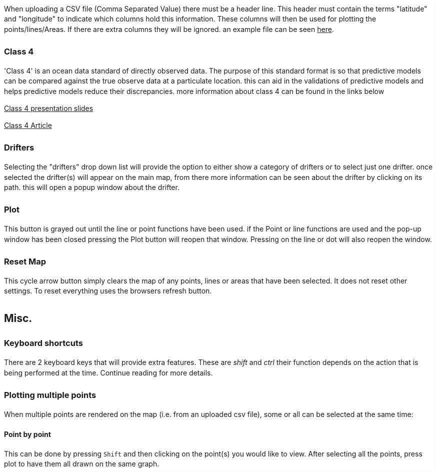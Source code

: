 When uploading a CSV file (Comma Separated Value) there must be a header line. This header must contain the terms "latitude" and "longitude" to indicate which columns hold this information. These columns will then be used for plotting the points/lines/Areas. If there are extra columns they will be ignored. an example file can be seen <a href="https://github.com/DFO-Ocean-Navigator/Ocean-Data-Map-Project/wiki/example-CSV" target="_blank">here</a>.

### Class 4

'Class 4' is an ocean data standard of directly observed data. The purpose of this standard format is so that predictive models can be compared against the true observe data at a particulate location. this can aid in the validations of predictive models and helps predictive models reduce their discrepancies.
more information about class 4 can be found in the links below

[Class 4 presentation slides](https://www.godae.org/~godae-data/OceanView/Events/MEAP-TT-workshop-June-2015/4.2-MEtrics_MEAPP.pdf)

<a href="http://www.tandfonline.com/doi/full/10.1080/1755876X.2015.1022330" target="_blank">Class 4 Article</a>

### Drifters

Selecting the "drifters" drop down list will provide the option to either show a category of drifters or to select just one drifter. once selected the drifter(s) will appear on the main map, from there more information can be seen about the drifter by clicking on its path. this will open a popup window about the drifter. 

### Plot
This button is grayed out until the line or point functions have been used.
if the Point or line functions are used and the pop-up window has been closed pressing the Plot button will reopen that window.
Pressing on the line or dot will also reopen the window.

### Reset Map

This cycle arrow button simply clears the map of any points, lines or areas that have been selected. It does not reset other settings. To reset everything uses the browsers refresh button.

## Misc.

### Keyboard shortcuts
There are 2 keyboard keys that will provide extra features. These are _shift_ and _ctrl_ their function depends on the action that is being performed at the time.  Continue reading for more details. 
 

### Plotting multiple points 
When multiple points are rendered on the map (i.e. from an uploaded csv file), some or all can be selected at the same time:

#### Point by point
This can be done by pressing `Shift` and then clicking on the point(s) you would like to view. After selecting all the points, press plot to have them all drawn on the same graph.
